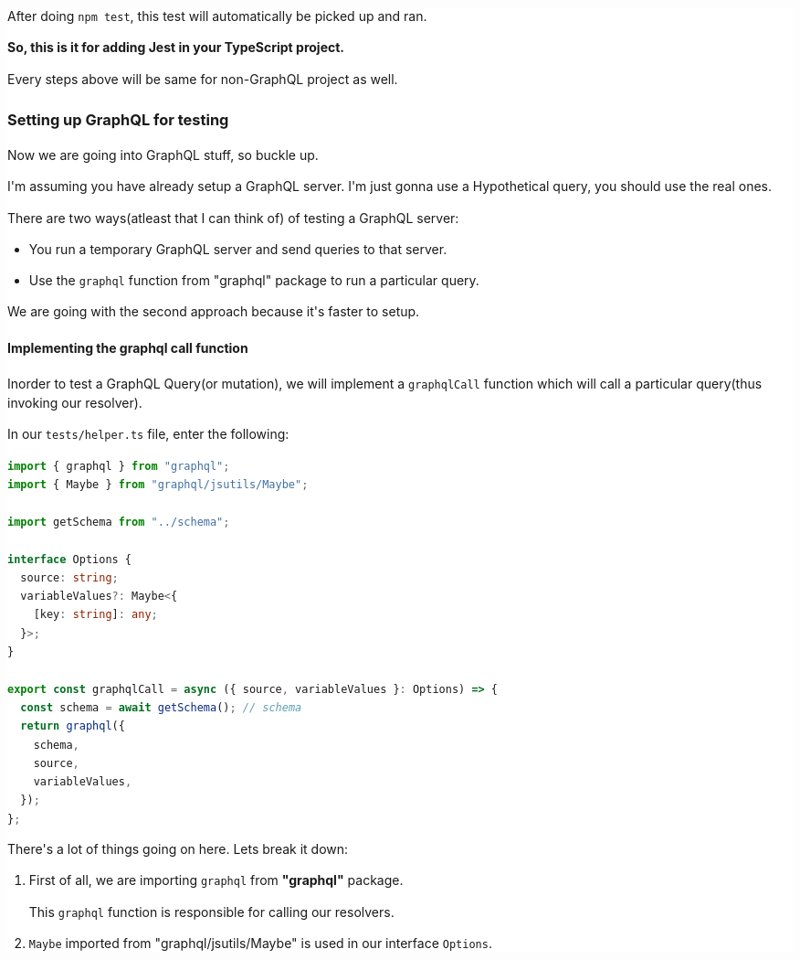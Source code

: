 After doing `npm test`, this test will automatically be picked up and ran.

**So, this is it for adding Jest in your TypeScript project.**

Every steps above will be same for non-GraphQL project as well.

### Setting up GraphQL for testing

Now we are going into GraphQL stuff, so buckle up.

I'm assuming you have already setup a GraphQL server. I'm just gonna use a Hypothetical query, you should use the real ones.

There are two ways(atleast that I can think of) of testing a GraphQL server:

- You run a temporary GraphQL server and send queries to that server.

- Use the `graphql` function from "graphql" package to run a particular query.

We are going with the second approach because it's faster to setup.

#### Implementing the graphql call function

Inorder to test a GraphQL Query(or mutation), we will implement a `graphqlCall` function which will call a particular query(thus invoking our resolver).

In our `tests/helper.ts` file, enter the following:

```ts
import { graphql } from "graphql";
import { Maybe } from "graphql/jsutils/Maybe";

import getSchema from "../schema";

interface Options {
  source: string;
  variableValues?: Maybe<{
    [key: string]: any;
  }>;
}

export const graphqlCall = async ({ source, variableValues }: Options) => {
  const schema = await getSchema(); // schema
  return graphql({
    schema,
    source,
    variableValues,
  });
};
```

There's a lot of things going on here. Lets break it down:

1. First of all, we are importing `graphql` from **"graphql"** package.

   This `graphql` function is responsible for calling our resolvers.

1. `Maybe` imported from "graphql/jsutils/Maybe" is used in our interface `Options`.
